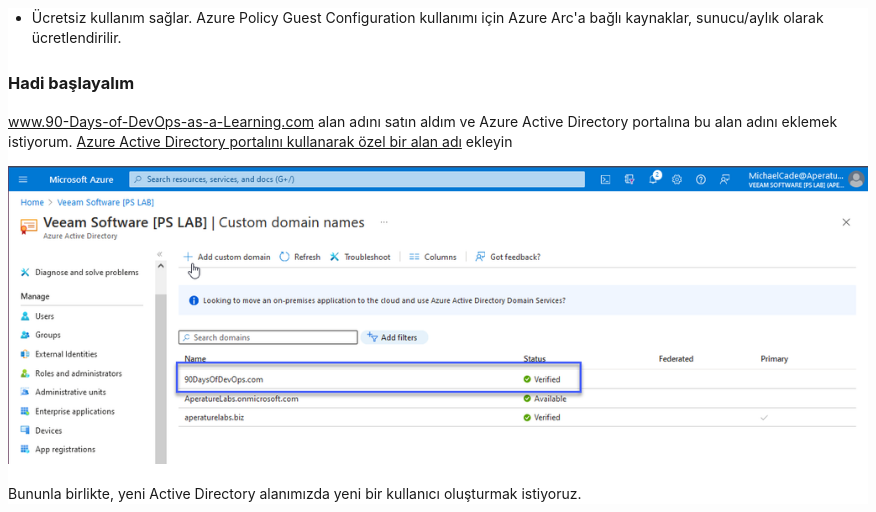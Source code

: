 - Ücretsiz kullanım sağlar. Azure Policy Guest Configuration kullanımı için Azure Arc'a bağlı kaynaklar, sunucu/aylık olarak ücretlendirilir.

### Hadi başlayalım

www.90-Days-of-DevOps-as-a-Learning.com alan adını satın aldım ve Azure Active Directory portalına bu alan adını eklemek istiyorum. [Azure Active Directory portalını kullanarak özel bir alan adı](https://docs.microsoft.com/en-us/azure/active-directory/fundamentals/add-custom-domain) ekleyin

![](Images/Day30_Cloud9.png)

Bununla birlikte, yeni Active Directory alanımızda yeni bir kullanıcı oluşturmak istiyoruz.

